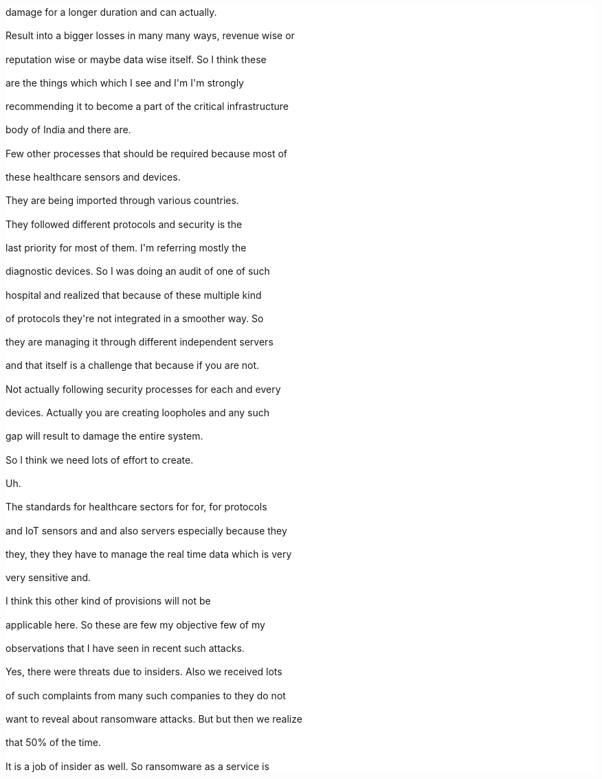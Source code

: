 damage for a longer duration and can actually.

Result into a bigger losses in many many ways, revenue wise or

reputation wise or maybe data wise itself. So I think these

are the things which which I see and I'm I'm strongly

recommending it to become a part of the critical infrastructure

body of India and there are.

Few other processes that should be required because most of

these healthcare sensors and devices.

They are being imported through various countries.

They followed different protocols and security is the

last priority for most of them. I'm referring mostly the

diagnostic devices. So I was doing an audit of one of such

hospital and realized that because of these multiple kind

of protocols they're not integrated in a smoother way. So

they are managing it through different independent servers

and that itself is a challenge that because if you are not.

Not actually following security processes for each and every

devices. Actually you are creating loopholes and any such

gap will result to damage the entire system.

So I think we need lots of effort to create.

Uh.

The standards for healthcare sectors for for, for protocols

and IoT sensors and and also servers especially because they

they, they they have to manage the real time data which is very

very sensitive and.

I think this other kind of provisions will not be

applicable here. So these are few my objective few of my

observations that I have seen in recent such attacks.

Yes, there were threats due to insiders. Also we received lots

of such complaints from many such companies to they do not

want to reveal about ransomware attacks. But but then we realize

that 50% of the time.

It is a job of insider as well. So ransomware as a service is
